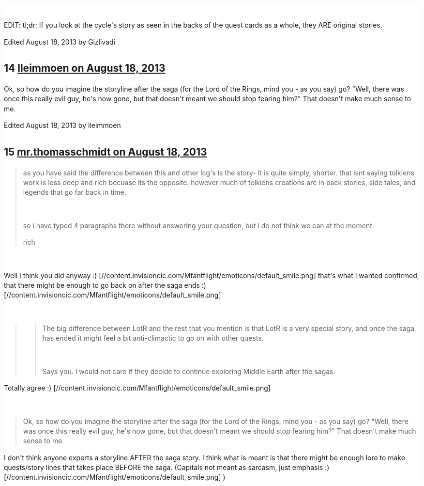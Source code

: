  

EDIT: tl;dr: If you look at the cycle's story as seen in the backs of the quest cards as a whole, they ARE original stories.

Edited August 18, 2013 by Gizlivadi

## 14 [lleimmoen on August 18, 2013](https://community.fantasyflightgames.com/topic/88712-a-simple-prediction/?do=findComment&comment=843685)

Ok, so how do you imagine the storyline after the saga (for the Lord of the Rings, mind you - as you say) go? "Well, there was once this really evil guy, he's now gone, but that doesn't meant we should stop fearing him?" That doesn't make much sense to me.

Edited August 18, 2013 by lleimmoen

## 15 [mr.thomasschmidt on August 18, 2013](https://community.fantasyflightgames.com/topic/88712-a-simple-prediction/?do=findComment&comment=843694)

> as you have said the difference between this and other lcg's is the story- it is quite simply, shorter. that isnt saying tolkiens work is less deep and rich becuase its the opposite. however much of tolkiens creations are in back stories, side tales, and legends that go far back in time.
> 
>  
> 
> so i have typed 4 paragraphs there without answering your question, but i do not think we can at the moment
> 
> rich

 

Well I think you did anyway :) [//content.invisioncic.com/Mfantflight/emoticons/default_smile.png] that's what I wanted confirmed, that there might be enough to go back on after the saga ends :) [//content.invisioncic.com/Mfantflight/emoticons/default_smile.png]

 

> > The big difference between LotR and the rest that you mention is that LotR is a very special story, and once the saga has ended it might feel a bit anti-climactic to go on with other quests.
> > 
> >  
> > 
> > Says you. I would not care if they decide to continue exploring Middle Earth after the sagas.

Totally agree :) [//content.invisioncic.com/Mfantflight/emoticons/default_smile.png]

  

> Ok, so how do you imagine the storyline after the saga (for the Lord of the Rings, mind you - as you say) go? "Well, there was once this really evil guy, he's now gone, but that doesn't meant we should stop fearing him?" That doesn't make much sense to me.

I don't think anyone experts a storyline AFTER the saga story. I think what is meant is that there might be enough lore to make quests/story lines that takes place BEFORE the saga. (Capitals not meant as sarcasm, just emphasis :) [//content.invisioncic.com/Mfantflight/emoticons/default_smile.png] )

